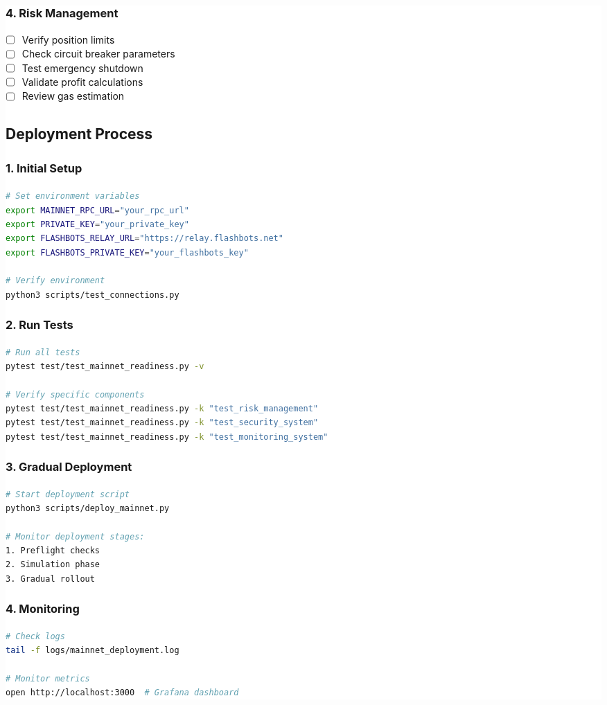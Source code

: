 ### 4. Risk Management
- [ ] Verify position limits
- [ ] Check circuit breaker parameters
- [ ] Test emergency shutdown
- [ ] Validate profit calculations
- [ ] Review gas estimation

## Deployment Process

### 1. Initial Setup
```bash
# Set environment variables
export MAINNET_RPC_URL="your_rpc_url"
export PRIVATE_KEY="your_private_key"
export FLASHBOTS_RELAY_URL="https://relay.flashbots.net"
export FLASHBOTS_PRIVATE_KEY="your_flashbots_key"

# Verify environment
python3 scripts/test_connections.py
```

### 2. Run Tests
```bash
# Run all tests
pytest test/test_mainnet_readiness.py -v

# Verify specific components
pytest test/test_mainnet_readiness.py -k "test_risk_management"
pytest test/test_mainnet_readiness.py -k "test_security_system"
pytest test/test_mainnet_readiness.py -k "test_monitoring_system"
```

### 3. Gradual Deployment
```bash
# Start deployment script
python3 scripts/deploy_mainnet.py

# Monitor deployment stages:
1. Preflight checks
2. Simulation phase
3. Gradual rollout
```

### 4. Monitoring
```bash
# Check logs
tail -f logs/mainnet_deployment.log

# Monitor metrics
open http://localhost:3000  # Grafana dashboard
```
